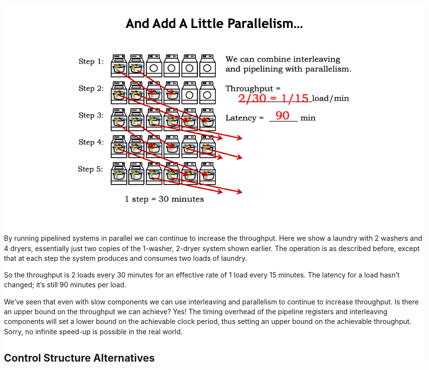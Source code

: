 <p align="center"><img style="height:450px;" src="https://github.com/computation-structures/course/blob/main/lecture_slides/pipelined/Slide21.png?raw=true"/></p>

<p>By running pipelined systems in parallel we can continue to
increase the throughput.  Here we show a laundry with 2 washers
and 4 dryers, essentially just two copies of the 1-washer,
2-dryer system shown earlier.  The operation is as described
before, except that at each step the system produces and
consumes two loads of laundry.</p>

<p>So the throughput is 2 loads every 30 minutes for an effective
rate of 1 load every 15 minutes.  The latency for a load
hasn&#700;t changed; it&#700;s still 90 minutes per load.</p>

<p>We&#700;ve seen that even with slow components we can use
interleaving and parallelism to continue to increase throughput.
Is there an upper bound on the throughput we can achieve?  Yes!
The timing overhead of the pipeline registers and interleaving
components will set a lower bound on the achievable clock
period, thus setting an upper bound on the achievable
throughput.  Sorry, no infinite speed-up is possible in the real
world.</p>

## Control Structure Alternatives
